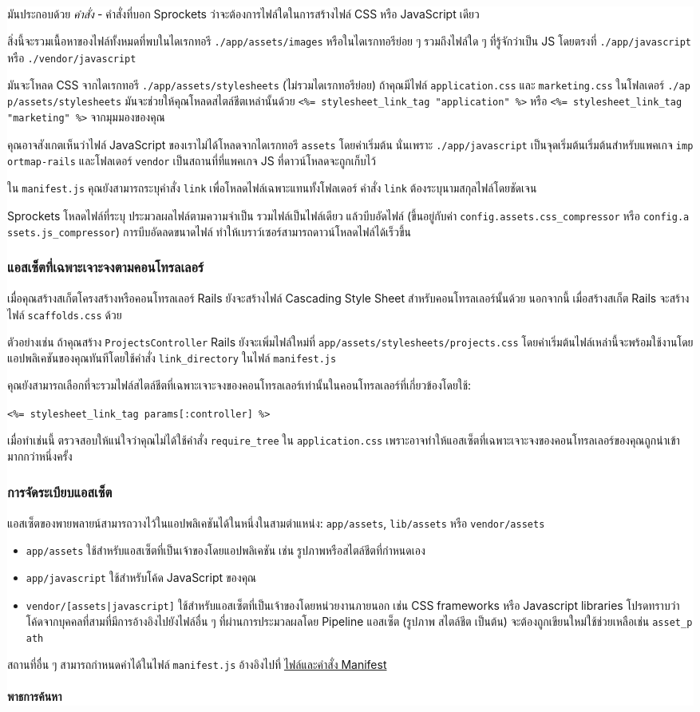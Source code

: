 มันประกอบด้วย _คำสั่ง_ - คำสั่งที่บอก Sprockets ว่าจะต้องการไฟล์ใดในการสร้างไฟล์ CSS หรือ JavaScript เดียว

สิ่งนี้จะรวมเนื้อหาของไฟล์ทั้งหมดที่พบในไดเรกทอรี `./app/assets/images` หรือในไดเรกทอรีย่อย ๆ รวมถึงไฟล์ใด ๆ ที่รู้จักว่าเป็น JS โดยตรงที่ `./app/javascript` หรือ `./vendor/javascript`

มันจะโหลด CSS จากไดเรกทอรี `./app/assets/stylesheets` (ไม่รวมไดเรกทอรีย่อย) ถ้าคุณมีไฟล์ `application.css` และ `marketing.css` ในโฟลเดอร์ `./app/assets/stylesheets` มันจะช่วยให้คุณโหลดสไตล์ชีตเหล่านั้นด้วย `<%= stylesheet_link_tag "application" %>` หรือ `<%= stylesheet_link_tag "marketing" %>` จากมุมมองของคุณ

คุณอาจสังเกตเห็นว่าไฟล์ JavaScript ของเราไม่ได้โหลดจากไดเรกทอรี `assets` โดยค่าเริ่มต้น นั่นเพราะ `./app/javascript` เป็นจุดเริ่มต้นเริ่มต้นสำหรับแพคเกจ `importmap-rails` และโฟลเดอร์ `vendor` เป็นสถานที่ที่แพคเกจ JS ที่ดาวน์โหลดจะถูกเก็บไว้

ใน `manifest.js` คุณยังสามารถระบุคำสั่ง `link` เพื่อโหลดไฟล์เฉพาะแทนทั้งโฟลเดอร์ คำสั่ง `link` ต้องระบุนามสกุลไฟล์โดยชัดเจน

Sprockets โหลดไฟล์ที่ระบุ ประมวลผลไฟล์ตามความจำเป็น รวมไฟล์เป็นไฟล์เดียว แล้วบีบอัดไฟล์ (ขึ้นอยู่กับค่า `config.assets.css_compressor` หรือ `config.assets.js_compressor`) การบีบอัดลดขนาดไฟล์ ทำให้เบราว์เซอร์สามารถดาวน์โหลดไฟล์ได้เร็วขึ้น

### แอสเซ็ตที่เฉพาะเจาะจงตามคอนโทรลเลอร์

เมื่อคุณสร้างสเก็ตโครงสร้างหรือคอนโทรลเลอร์ Rails ยังจะสร้างไฟล์ Cascading Style Sheet สำหรับคอนโทรลเลอร์นั้นด้วย นอกจากนี้ เมื่อสร้างสเก็ต  Rails จะสร้างไฟล์ `scaffolds.css` ด้วย

ตัวอย่างเช่น ถ้าคุณสร้าง `ProjectsController` Rails ยังจะเพิ่มไฟล์ใหม่ที่ `app/assets/stylesheets/projects.css` โดยค่าเริ่มต้นไฟล์เหล่านี้จะพร้อมใช้งานโดยแอปพลิเคชันของคุณทันทีโดยใช้คำสั่ง `link_directory` ในไฟล์ `manifest.js`

คุณยังสามารถเลือกที่จะรวมไฟล์สไตล์ชีตที่เฉพาะเจาะจงของคอนโทรลเลอร์เท่านั้นในคอนโทรลเลอร์ที่เกี่ยวข้องโดยใช้:

```html+erb
<%= stylesheet_link_tag params[:controller] %>
```

เมื่อทำเช่นนี้ ตรวจสอบให้แน่ใจว่าคุณไม่ได้ใช้คำสั่ง `require_tree` ใน `application.css` เพราะอาจทำให้แอสเซ็ตที่เฉพาะเจาะจงของคอนโทรลเลอร์ของคุณถูกนำเข้ามากกว่าหนึ่งครั้ง

### การจัดระเบียบแอสเซ็ต

แอสเซ็ตของพายพลายน์สามารถวางไว้ในแอปพลิเคชันได้ในหนึ่งในสามตำแหน่ง: `app/assets`, `lib/assets` หรือ `vendor/assets`

* `app/assets` ใช้สำหรับแอสเซ็ตที่เป็นเจ้าของโดยแอปพลิเคชัน เช่น รูปภาพหรือสไตล์ชีตที่กำหนดเอง

* `app/javascript` ใช้สำหรับโค้ด JavaScript ของคุณ

* `vendor/[assets|javascript]` ใช้สำหรับแอสเซ็ตที่เป็นเจ้าของโดยหน่วยงานภายนอก เช่น CSS frameworks หรือ Javascript libraries โปรดทราบว่าโค้ดจากบุคคลที่สามที่มีการอ้างอิงไปยังไฟล์อื่น ๆ ที่ผ่านการประมวลผลโดย Pipeline แอสเซ็ต (รูปภาพ สไตล์ชีต เป็นต้น) จะต้องถูกเขียนใหม่ใช้ช่วยเหลือเช่น `asset_path`

สถานที่อื่น ๆ สามารถกำหนดค่าได้ในไฟล์ `manifest.js` อ้างอิงไปที่ [ไฟล์และคำสั่ง Manifest](#manifest-files-and-directives)

#### พาธการค้นหา


[`config.public_file_server.enabled`]: configuring.html#config-public-file-server-enabled
[`config.assets.digest`]: configuring.html#config-assets-digest
[`config.assets.prefix`]: configuring.html#config-assets-prefix
[`config.action_controller.asset_host`]: configuring.html#config-action-controller-asset-host
[`config.asset_host`]: configuring.html#config-asset-host
[`Cache-Control`]: https://developer.mozilla.org/en-US/docs/Web/HTTP/Headers/Cache-Control